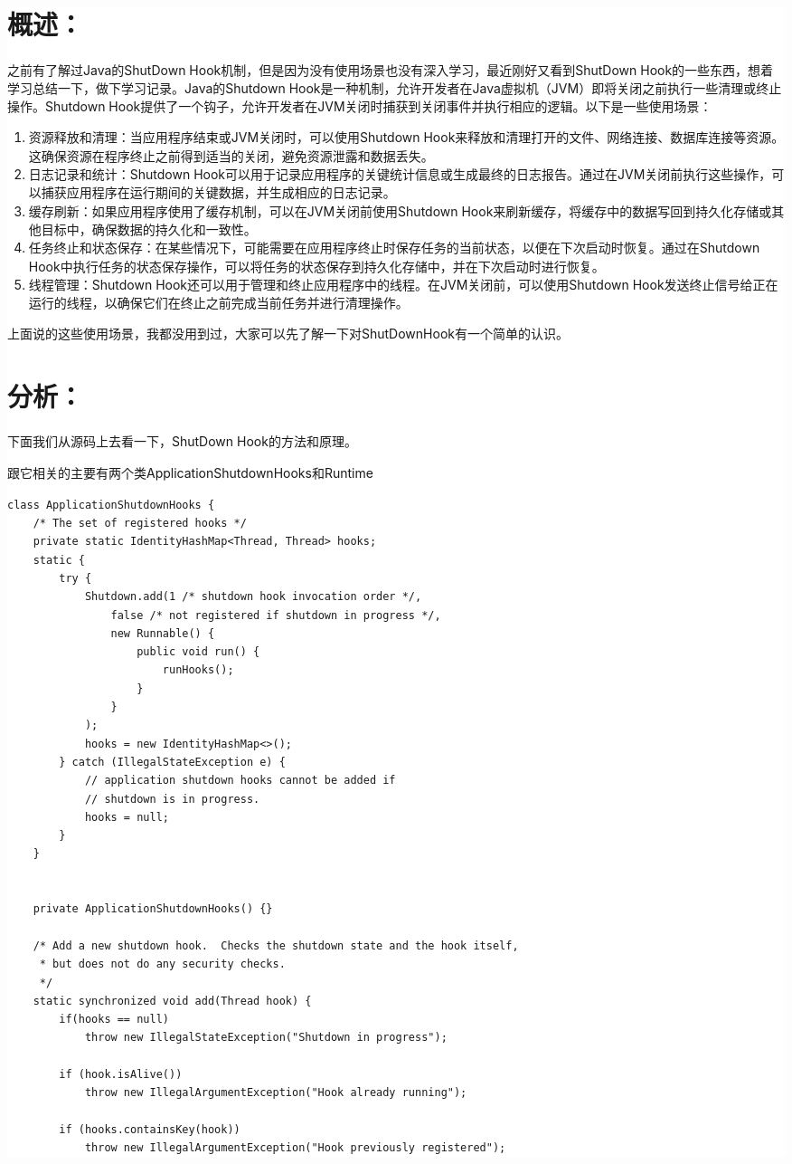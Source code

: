 

# 概述：

之前有了解过Java的ShutDown Hook机制，但是因为没有使用场景也没有深入学习，最近刚好又看到ShutDown Hook的一些东西，想着学习总结一下，做下学习记录。Java的Shutdown Hook是一种机制，允许开发者在Java虚拟机（JVM）即将关闭之前执行一些清理或终止操作。Shutdown Hook提供了一个钩子，允许开发者在JVM关闭时捕获到关闭事件并执行相应的逻辑。以下是一些使用场景：

1. 资源释放和清理：当应用程序结束或JVM关闭时，可以使用Shutdown Hook来释放和清理打开的文件、网络连接、数据库连接等资源。这确保资源在程序终止之前得到适当的关闭，避免资源泄露和数据丢失。
2. 日志记录和统计：Shutdown Hook可以用于记录应用程序的关键统计信息或生成最终的日志报告。通过在JVM关闭前执行这些操作，可以捕获应用程序在运行期间的关键数据，并生成相应的日志记录。
3. 缓存刷新：如果应用程序使用了缓存机制，可以在JVM关闭前使用Shutdown Hook来刷新缓存，将缓存中的数据写回到持久化存储或其他目标中，确保数据的持久化和一致性。
4. 任务终止和状态保存：在某些情况下，可能需要在应用程序终止时保存任务的当前状态，以便在下次启动时恢复。通过在Shutdown Hook中执行任务的状态保存操作，可以将任务的状态保存到持久化存储中，并在下次启动时进行恢复。
5. 线程管理：Shutdown Hook还可以用于管理和终止应用程序中的线程。在JVM关闭前，可以使用Shutdown Hook发送终止信号给正在运行的线程，以确保它们在终止之前完成当前任务并进行清理操作。

上面说的这些使用场景，我都没用到过，大家可以先了解一下对ShutDownHook有一个简单的认识。



# 分析：

下面我们从源码上去看一下，ShutDown Hook的方法和原理。

跟它相关的主要有两个类ApplicationShutdownHooks和Runtime

```
class ApplicationShutdownHooks {
    /* The set of registered hooks */
    private static IdentityHashMap<Thread, Thread> hooks;
    static {
        try {
            Shutdown.add(1 /* shutdown hook invocation order */,
                false /* not registered if shutdown in progress */,
                new Runnable() {
                    public void run() {
                        runHooks();
                    }
                }
            );
            hooks = new IdentityHashMap<>();
        } catch (IllegalStateException e) {
            // application shutdown hooks cannot be added if
            // shutdown is in progress.
            hooks = null;
        }
    }


    private ApplicationShutdownHooks() {}

    /* Add a new shutdown hook.  Checks the shutdown state and the hook itself,
     * but does not do any security checks.
     */
    static synchronized void add(Thread hook) {
        if(hooks == null)
            throw new IllegalStateException("Shutdown in progress");

        if (hook.isAlive())
            throw new IllegalArgumentException("Hook already running");

        if (hooks.containsKey(hook))
            throw new IllegalArgumentException("Hook previously registered");

```